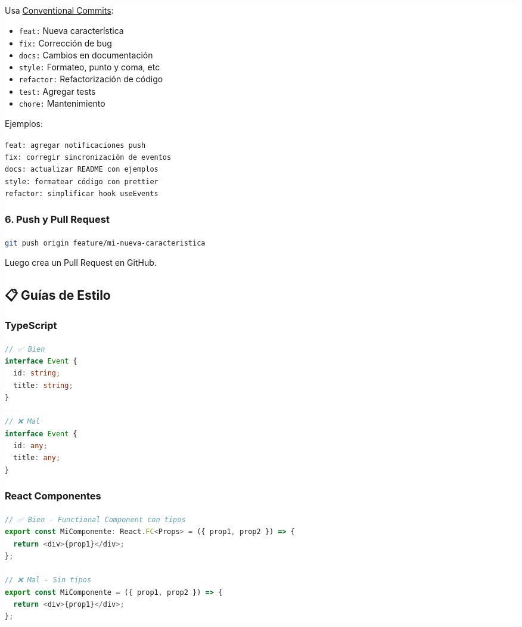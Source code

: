 Usa [Conventional Commits](https://www.conventionalcommits.org/):

- `feat:` Nueva característica
- `fix:` Corrección de bug
- `docs:` Cambios en documentación
- `style:` Formateo, punto y coma, etc
- `refactor:` Refactorización de código
- `test:` Agregar tests
- `chore:` Mantenimiento

Ejemplos:
```
feat: agregar notificaciones push
fix: corregir sincronización de eventos
docs: actualizar README con ejemplos
style: formatear código con prettier
refactor: simplificar hook useEvents
```

### 6. Push y Pull Request

```bash
git push origin feature/mi-nueva-caracteristica
```

Luego crea un Pull Request en GitHub.

## 📋 Guías de Estilo

### TypeScript

```typescript
// ✅ Bien
interface Event {
  id: string;
  title: string;
}

// ❌ Mal
interface Event {
  id: any;
  title: any;
}
```

### React Componentes

```typescript
// ✅ Bien - Functional Component con tipos
export const MiComponente: React.FC<Props> = ({ prop1, prop2 }) => {
  return <div>{prop1}</div>;
};

// ❌ Mal - Sin tipos
export const MiComponente = ({ prop1, prop2 }) => {
  return <div>{prop1}</div>;
};
```
